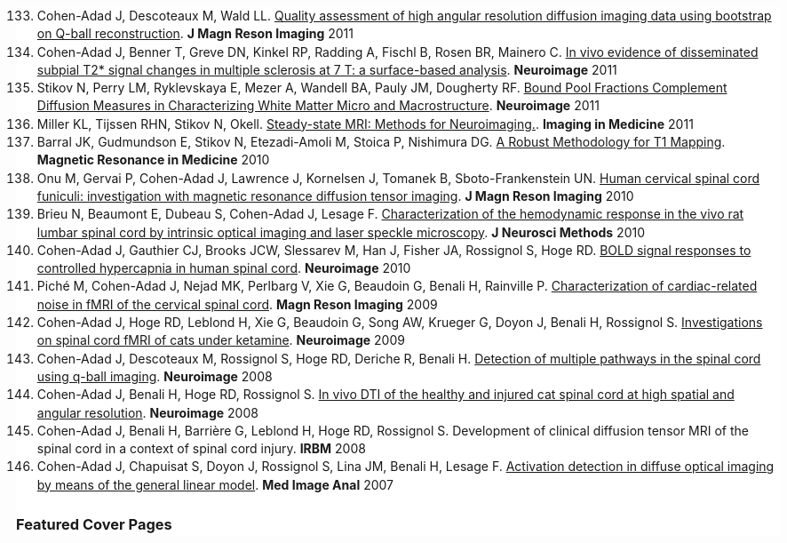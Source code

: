 133. Cohen-Adad J, Descoteaux M, Wald LL. [Quality assessment of high angular resolution diffusion imaging data using bootstrap on Q-ball reconstruction](https://www.ncbi.nlm.nih.gov/pubmed/21509879). **J Magn Reson Imaging** 2011
134. Cohen-Adad J, Benner T, Greve DN, Kinkel RP, Radding A, Fischl B, Rosen BR, Mainero C. [In vivo evidence of disseminated subpial T2\* signal changes in multiple sclerosis at 7 T: a surface-based analysis](https://www.ncbi.nlm.nih.gov/pubmed/21511042). **Neuroimage** 2011
135. Stikov N, Perry LM, Ryklevskaya E, Mezer A, Wandell BA, Pauly JM, Dougherty RF. [Bound Pool Fractions Complement Diffusion Measures in Characterizing White Matter Micro and Macrostructure](https://www.ncbi.nlm.nih.gov/pmc/articles/PMC2997845/). **Neuroimage** 2011
136. Miller KL, Tijssen RHN, Stikov N, Okell. [Steady-state MRI: Methods for Neuroimaging.](https://www.openaccessjournals.com/articles/steadystate-mri-methods-for-neuroimaging.pdf). **Imaging in Medicine** 2011
137. Barral JK, Gudmundson E, Stikov N, Etezadi-Amoli M, Stoica P, Nishimura DG. [A Robust Methodology for T1 Mapping](https://www.ncbi.nlm.nih.gov/pubmed/20564597). **Magnetic Resonance in Medicine** 2010
138. Onu M, Gervai P, Cohen-Adad J, Lawrence J, Kornelsen J, Tomanek B, Sboto-Frankenstein UN. [Human cervical spinal cord funiculi: investigation with magnetic resonance diffusion tensor imaging](https://www.ncbi.nlm.nih.gov/pubmed/20373426). **J Magn Reson Imaging** 2010
139. Brieu N, Beaumont E, Dubeau S, Cohen-Adad J, Lesage F. [Characterization of the hemodynamic response in the vivo rat lumbar spinal cord by intrinsic optical imaging and laser speckle microscopy](https://www.ncbi.nlm.nih.gov/pubmed/20600322). **J Neurosci Methods** 2010
140. Cohen-Adad J, Gauthier CJ, Brooks JCW, Slessarev M, Han J, Fisher JA, Rossignol S, Hoge RD. [BOLD signal responses to controlled hypercapnia in human spinal cord](https://www.ncbi.nlm.nih.gov/pubmed/20060914). **Neuroimage** 2010
141. Piché M, Cohen-Adad J, Nejad MK, Perlbarg V, Xie G, Beaudoin G, Benali H, Rainville P. [Characterization of cardiac-related noise in fMRI of the cervical spinal cord](https://www.ncbi.nlm.nih.gov/pubmed/18801632). **Magn Reson Imaging** 2009
142. Cohen-Adad J, Hoge RD, Leblond H, Xie G, Beaudoin G, Song AW, Krueger G, Doyon J, Benali H, Rossignol S. [Investigations on spinal cord fMRI of cats under ketamine](https://www.ncbi.nlm.nih.gov/pubmed/18938251). **Neuroimage** 2009
143. Cohen-Adad J, Descoteaux M, Rossignol S, Hoge RD, Deriche R, Benali H. [Detection of multiple pathways in the spinal cord using q-ball imaging](https://www.ncbi.nlm.nih.gov/pubmed/18562214). **Neuroimage** 2008
144. Cohen-Adad J, Benali H, Hoge RD, Rossignol S. [In vivo DTI of the healthy and injured cat spinal cord at high spatial and angular resolution](https://www.ncbi.nlm.nih.gov/pubmed/18201909). **Neuroimage** 2008
145. Cohen-Adad J, Benali H, Barrière G, Leblond H, Hoge RD, Rossignol S. Development of clinical diffusion tensor MRI of the spinal cord in a context of spinal cord injury. **IRBM** 2008
146. Cohen-Adad J, Chapuisat S, Doyon J, Rossignol S, Lina JM, Benali H, Lesage F. [Activation detection in diffuse optical imaging by means of the general linear model](https://www.ncbi.nlm.nih.gov/pubmed/17643341). **Med Image Anal** 2007

### Featured Cover Pages
